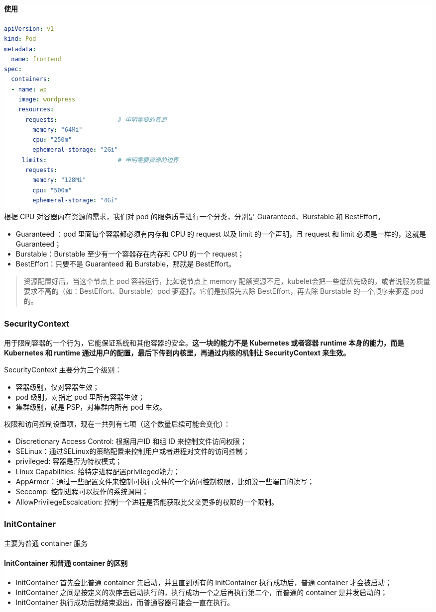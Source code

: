 #### 使用
```yml
apiVersion: v1
kind: Pod
metadata:
  name: frontend
spec:
  containers:
  - name: wp
    image: wordpress
    resources:
      requests:                 # 申明需要的资源
        memory: "64Mi"
        cpu: "250m"
        ephemeral-storage: "2Gi"
     limits:                    # 申明需要资源的边界
      requests:
        memory: "128Mi"
        cpu: "500m"
        ephemeral-storage: "4Gi"       
```

根据 CPU 对容器内存资源的需求，我们对 pod 的服务质量进行一个分类，分别是 Guaranteed、Burstable 和 BestEffort。
- Guaranteed ：pod 里面每个容器都必须有内存和 CPU 的 request 以及 limit 的一个声明，且 request 和 limit 必须是一样的，这就是 Guaranteed；
- Burstable：Burstable 至少有一个容器存在内存和 CPU 的一个 request；
- BestEffort：只要不是 Guaranteed 和 Burstable，那就是 BestEffort。

> 资源配置好后，当这个节点上 pod 容器运行，比如说节点上 memory 配额资源不足，kubelet会把一些低优先级的，或者说服务质量要求不高的（如：BestEffort、Burstable）pod 驱逐掉。它们是按照先去除 BestEffort，再去除 Burstable 的一个顺序来驱逐 pod 的。

### SecurityContext
用于限制容器的一个行为，它能保证系统和其他容器的安全。**这一块的能力不是 Kubernetes 或者容器 runtime 本身的能力，而是 Kubernetes 和 runtime 通过用户的配置，最后下传到内核里，再通过内核的机制让 SecurityContext 来生效。**

SecurityContext 主要分为三个级别：
- 容器级别，仅对容器生效；
- pod 级别，对指定 pod 里所有容器生效；
- 集群级别，就是 PSP，对集群内所有 pod 生效。

权限和访问控制设置项，现在一共列有七项（这个数量后续可能会变化）：
- Discretionary Access Control: 根据用户ID 和组 ID 来控制文件访问权限；
- SELinux：通过SELinux的策略配置来控制用户或者进程对文件的访问控制；
- privileged: 容器是否为特权模式；
- Linux Capabilities: 给特定进程配置privileged能力；
- AppArmor：通过一些配置文件来控制可执行文件的一个访问控制权限，比如说一些端口的读写；
- Seccomp: 控制进程可以操作的系统调用；
- AllowPrivilegeEscalcation: 控制一个进程是否能获取比父亲更多的权限的一个限制。

### InitContainer
主要为普通 container 服务

#### InitContainer 和普通 container 的区别
- InitContainer 首先会比普通 container 先启动，并且直到所有的 InitContainer 执行成功后，普通 container 才会被启动；
- InitContainer 之间是按定义的次序去启动执行的，执行成功一个之后再执行第二个，而普通的 container 是并发启动的；
- InitContainer 执行成功后就结束退出，而普通容器可能会一直在执行。
